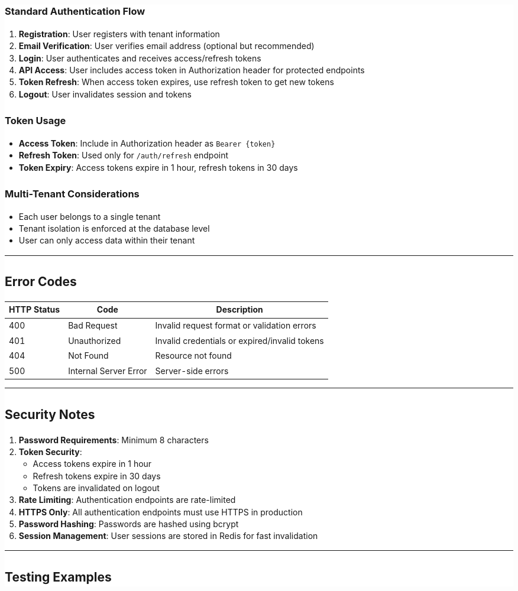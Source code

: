 ### Standard Authentication Flow
1. **Registration**: User registers with tenant information
2. **Email Verification**: User verifies email address (optional but recommended)
3. **Login**: User authenticates and receives access/refresh tokens
4. **API Access**: User includes access token in Authorization header for protected endpoints
5. **Token Refresh**: When access token expires, use refresh token to get new tokens
6. **Logout**: User invalidates session and tokens

### Token Usage
- **Access Token**: Include in Authorization header as `Bearer {token}`
- **Refresh Token**: Used only for `/auth/refresh` endpoint
- **Token Expiry**: Access tokens expire in 1 hour, refresh tokens in 30 days

### Multi-Tenant Considerations
- Each user belongs to a single tenant
- Tenant isolation is enforced at the database level
- User can only access data within their tenant

---

## Error Codes

| HTTP Status | Code | Description |
|-------------|------|-------------|
| 400 | Bad Request | Invalid request format or validation errors |
| 401 | Unauthorized | Invalid credentials or expired/invalid tokens |
| 404 | Not Found | Resource not found |
| 500 | Internal Server Error | Server-side errors |

---

## Security Notes

1. **Password Requirements**: Minimum 8 characters
2. **Token Security**: 
   - Access tokens expire in 1 hour
   - Refresh tokens expire in 30 days
   - Tokens are invalidated on logout
3. **Rate Limiting**: Authentication endpoints are rate-limited
4. **HTTPS Only**: All authentication endpoints must use HTTPS in production
5. **Password Hashing**: Passwords are hashed using bcrypt
6. **Session Management**: User sessions are stored in Redis for fast invalidation

---

## Testing Examples
